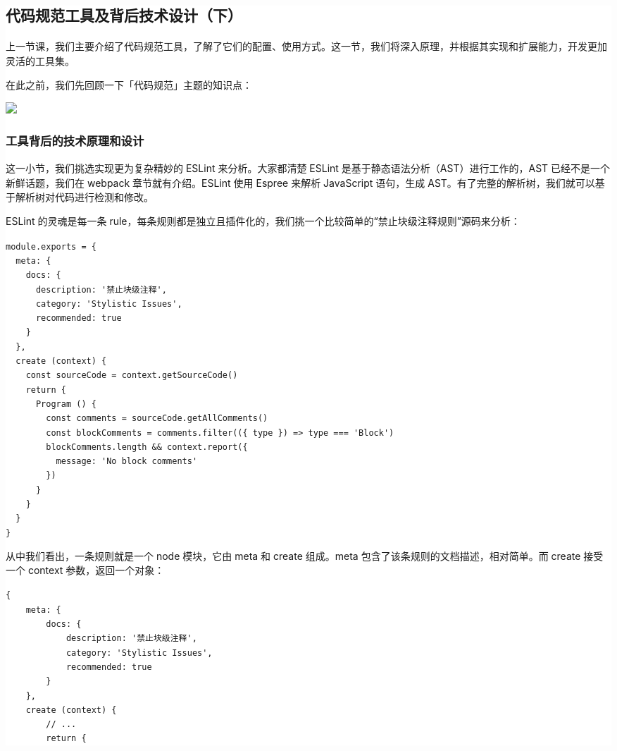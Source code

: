 
## 代码规范工具及背后技术设计（下）

上一节课，我们主要介绍了代码规范工具，了解了它们的配置、使用方式。这一节，我们将深入原理，并根据其实现和扩展能力，开发更加灵活的工具集。

在此之前，我们先回顾一下「代码规范」主题的知识点：

![](https://images.gitbook.cn/725e5a90-4ec9-11e9-b0b8-a9c8a3696845)

### 工具背后的技术原理和设计

这一小节，我们挑选实现更为复杂精妙的 ESLint 来分析。大家都清楚 ESLint 是基于静态语法分析（AST）进行工作的，AST
已经不是一个新鲜话题，我们在 webpack 章节就有介绍。ESLint 使用 Espree 来解析 JavaScript 语句，生成
AST。有了完整的解析树，我们就可以基于解析树对代码进行检测和修改。

ESLint 的灵魂是每一条 rule，每条规则都是独立且插件化的，我们挑一个比较简单的“禁止块级注释规则”源码来分析：

    
    
    module.exports = {
      meta: {
        docs: {
          description: '禁止块级注释',
          category: 'Stylistic Issues',
          recommended: true    
        }
      },
      create (context) {
        const sourceCode = context.getSourceCode()
        return {
          Program () {
            const comments = sourceCode.getAllComments()
            const blockComments = comments.filter(({ type }) => type === 'Block')
            blockComments.length && context.report({
              message: 'No block comments'
            })
          }
        }
      }
    }
    

从中我们看出，一条规则就是一个 node 模块，它由 meta 和 create 组成。meta 包含了该条规则的文档描述，相对简单。而 create
接受一个 context 参数，返回一个对象：

    
    
    {
        meta: {
            docs: {
                description: '禁止块级注释',
                category: 'Stylistic Issues',
                recommended: true 
            }
        },
        create (context) {
            // ...
            return {
    